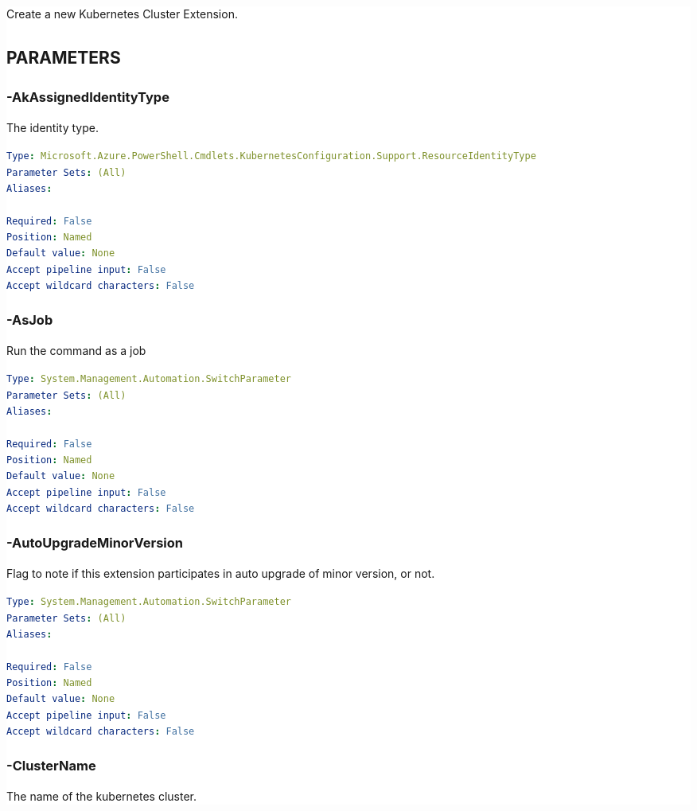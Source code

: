Create a new Kubernetes Cluster Extension.

## PARAMETERS

### -AkAssignedIdentityType
The identity type.

```yaml
Type: Microsoft.Azure.PowerShell.Cmdlets.KubernetesConfiguration.Support.ResourceIdentityType
Parameter Sets: (All)
Aliases:

Required: False
Position: Named
Default value: None
Accept pipeline input: False
Accept wildcard characters: False
```

### -AsJob
Run the command as a job

```yaml
Type: System.Management.Automation.SwitchParameter
Parameter Sets: (All)
Aliases:

Required: False
Position: Named
Default value: None
Accept pipeline input: False
Accept wildcard characters: False
```

### -AutoUpgradeMinorVersion
Flag to note if this extension participates in auto upgrade of minor version, or not.

```yaml
Type: System.Management.Automation.SwitchParameter
Parameter Sets: (All)
Aliases:

Required: False
Position: Named
Default value: None
Accept pipeline input: False
Accept wildcard characters: False
```

### -ClusterName
The name of the kubernetes cluster.
